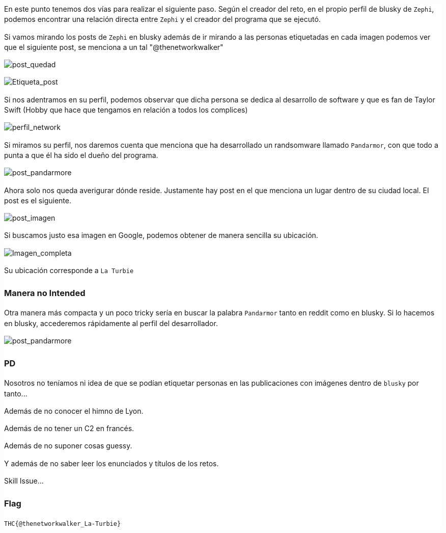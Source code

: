 En este punto tenemos dos vías para realizar el siguiente paso. Según el creador del reto, en el propio perfil de blusky de `Zephi`, podemos encontrar una relación directa entre `Zephi` y el creador del programa que se ejecutó.

Si vamos mirando los posts de `Zephi` en blusky además de ir mirando a las personas etiquetadas en cada imagen podemos ver que el siguiente post, se menciona a un tal "@thenetworkwalker"

![post_quedad](https://raw.githubusercontent.com/k3sero/Blog_Content/refs/heads/main/Competiciones_Internacionales_Writeups/2025/THCON2025/Osint/Randsomware%20Hospital/img/post_etiqueta.png)

![Etiqueta_post](https://raw.githubusercontent.com/k3sero/Blog_Content/refs/heads/main/Competiciones_Internacionales_Writeups/2025/THCON2025/Osint/Randsomware%20Hospital/img/post_etiqueta_mensaje.png)

Si nos adentramos en su perfil, podemos observar que dicha persona se dedica al desarrollo de software y que es fan de Taylor Swift (Hobby que hace que tengamos en relación a todos los complices)

![perfil_network](https://raw.githubusercontent.com/k3sero/Blog_Content/refs/heads/main/Competiciones_Internacionales_Writeups/2025/THCON2025/Osint/Randsomware%20Hospital/img/perfil.png)

Si miramos su perfil, nos daremos cuenta que menciona que ha desarrollado un randsomware llamado `Pandarmor`, con que todo a punta a que él ha sido el dueño del programa.

![post_pandarmore](https://raw.githubusercontent.com/k3sero/Blog_Content/refs/heads/main/Competiciones_Internacionales_Writeups/2025/THCON2025/Osint/Randsomware%20Hospital/img/post.png)

Ahora solo nos queda averigurar dónde reside. Justamente hay post en el que menciona un lugar dentro de su ciudad local. El post es el siguiente.

![post_imagen](https://raw.githubusercontent.com/k3sero/Blog_Content/refs/heads/main/Competiciones_Internacionales_Writeups/2025/THCON2025/Osint/Randsomware%20Hospital/img/post%20laturbie.png)

Si buscamos justo esa imagen en Google, podemos obtener de manera sencilla su ubicación.

![Imagen_completa](https://raw.githubusercontent.com/k3sero/Blog_Content/refs/heads/main/Competiciones_Internacionales_Writeups/2025/THCON2025/Osint/Randsomware%20Hospital/img/laturbie.png)

Su ubicación corresponde a `La Turbie`

### Manera no Intended

Otra manera más compacta y un poco tricky sería en buscar la palabra `Pandarmor` tanto en reddit como en blusky. Si lo hacemos en blusky, accederemos rápidamente al perfil del desarrollador.

![post_pandarmore](https://raw.githubusercontent.com/k3sero/Blog_Content/refs/heads/main/Competiciones_Internacionales_Writeups/2025/THCON2025/Osint/Randsomware%20Hospital/img/post.png)

### PD

Nosotros no teníamos ni idea de que se podían etiquetar personas en las publicaciones con imágenes dentro de `blusky` por tanto...

Además de no conocer el himno de Lyon.

Además de no tener un C2 en francés.

Además de no suponer cosas guessy.

Y además de no saber leer los enunciados y títulos de los retos.

Skill Issue...

### Flag
`THC{@thenetworkwalker_La-Turbie}`

